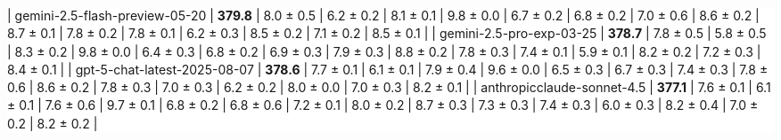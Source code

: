 | gemini-2.5-flash-preview-05-20             | **379.8** | 8.0 $\pm$ 0.5               | 6.2 $\pm$ 0.2         | 8.1 $\pm$ 0.1            | 9.8 $\pm$ 0.0 | 6.7 $\pm$ 0.2                 | 6.8 $\pm$ 0.2                  | 7.0 $\pm$ 0.6         | 8.6 $\pm$ 0.2         | 8.7 $\pm$ 0.1  | 7.8 $\pm$ 0.2            | 7.8 $\pm$ 0.1     | 6.2 $\pm$ 0.3      | 8.5 $\pm$ 0.2    | 7.1 $\pm$ 0.2    | 8.5 $\pm$ 0.1 |
| gemini-2.5-pro-exp-03-25                   | **378.7** | 7.8 $\pm$ 0.5               | 5.8 $\pm$ 0.5         | 8.3 $\pm$ 0.2            | 9.8 $\pm$ 0.0 | 6.4 $\pm$ 0.3                 | 6.8 $\pm$ 0.2                  | 6.9 $\pm$ 0.3         | 7.9 $\pm$ 0.3         | 8.8 $\pm$ 0.2  | 7.8 $\pm$ 0.3            | 7.4 $\pm$ 0.1     | 5.9 $\pm$ 0.1      | 8.2 $\pm$ 0.2    | 7.2 $\pm$ 0.3    | 8.4 $\pm$ 0.1 |
| gpt-5-chat-latest-2025-08-07               | **378.6** | 7.7 $\pm$ 0.1               | 6.1 $\pm$ 0.1         | 7.9 $\pm$ 0.4            | 9.6 $\pm$ 0.0 | 6.5 $\pm$ 0.3                 | 6.7 $\pm$ 0.3                  | 7.4 $\pm$ 0.3         | 7.8 $\pm$ 0.6         | 8.6 $\pm$ 0.2  | 7.8 $\pm$ 0.3            | 7.0 $\pm$ 0.3     | 6.2 $\pm$ 0.2      | 8.0 $\pm$ 0.0    | 7.0 $\pm$ 0.3    | 8.2 $\pm$ 0.1 |
| anthropicclaude-sonnet-4.5                 | **377.1** | 7.6 $\pm$ 0.1               | 6.1 $\pm$ 0.1         | 7.6 $\pm$ 0.6            | 9.7 $\pm$ 0.1 | 6.8 $\pm$ 0.2                 | 6.8 $\pm$ 0.6                  | 7.2 $\pm$ 0.1         | 8.0 $\pm$ 0.2         | 8.7 $\pm$ 0.3  | 7.3 $\pm$ 0.3            | 7.4 $\pm$ 0.3     | 6.0 $\pm$ 0.3      | 8.2 $\pm$ 0.4    | 7.0 $\pm$ 0.2    | 8.2 $\pm$ 0.2 |
